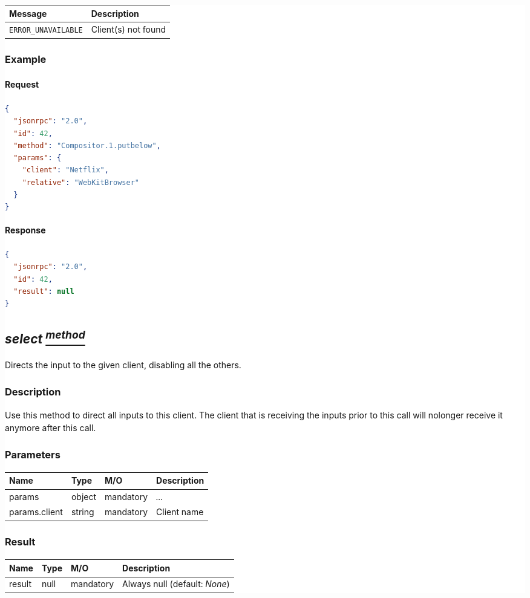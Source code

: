 | Message | Description |
| :-------- | :-------- |
| ```ERROR_UNAVAILABLE``` | Client(s) not found |

### Example

#### Request

```json
{
  "jsonrpc": "2.0",
  "id": 42,
  "method": "Compositor.1.putbelow",
  "params": {
    "client": "Netflix",
    "relative": "WebKitBrowser"
  }
}
```

#### Response

```json
{
  "jsonrpc": "2.0",
  "id": 42,
  "result": null
}
```

<a id="method_select"></a>
## *select [<sup>method</sup>](#head_Methods)*

Directs the input to the given client, disabling all the others.

### Description

Use this method to direct all inputs to this client. The client that is receiving the inputs prior to this call will nolonger receive it anymore after this call.

### Parameters

| Name | Type | M/O | Description |
| :-------- | :-------- | :-------- | :-------- |
| params | object | mandatory | *...* |
| params.client | string | mandatory | Client name |

### Result

| Name | Type | M/O | Description |
| :-------- | :-------- | :-------- | :-------- |
| result | null | mandatory | Always null (default: *None*) |
